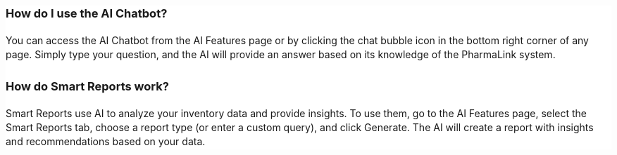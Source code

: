 ### How do I use the AI Chatbot?
You can access the AI Chatbot from the AI Features page or by clicking the chat bubble icon in the bottom right corner of any page. Simply type your question, and the AI will provide an answer based on its knowledge of the PharmaLink system.

### How do Smart Reports work?
Smart Reports use AI to analyze your inventory data and provide insights. To use them, go to the AI Features page, select the Smart Reports tab, choose a report type (or enter a custom query), and click Generate. The AI will create a report with insights and recommendations based on your data.
